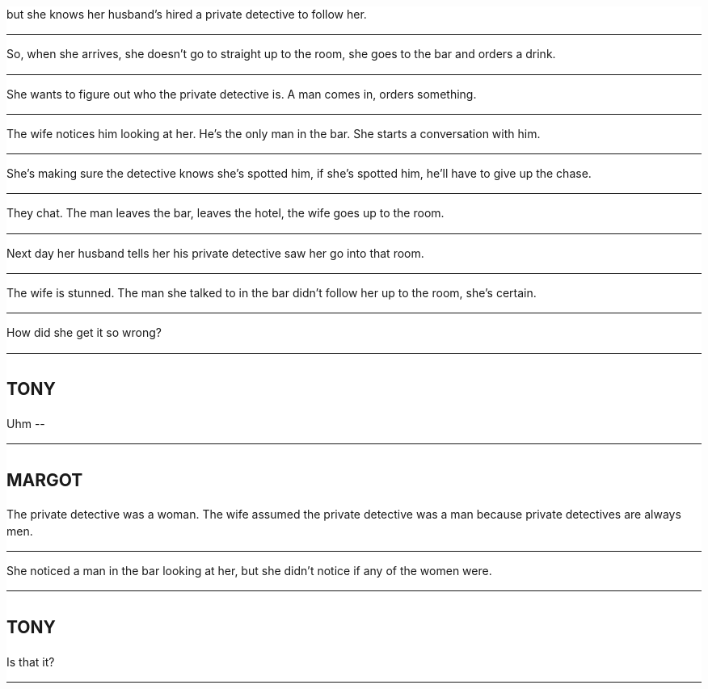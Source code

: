 
but she knows her husband’s hired a private detective to follow her.

---

So, when she arrives, she doesn’t go to straight up to the room, she goes to the bar and orders a drink.

---

She wants to figure out who the private detective is. A man comes in, orders something. 

---

The wife notices him looking at her. He’s the only man in the bar. She starts a conversation with him.

---

She’s making sure the detective knows she’s spotted him, if she’s spotted him, he’ll have to give up the chase. 

---

They chat. The man leaves the bar, leaves the hotel, the wife goes up to the room.

---

Next day her husband tells her his private detective saw her go into that room. 

---

The wife is stunned. The man she talked to in the bar didn’t follow her up to the room, she’s certain. 

---

How did she get it so wrong?

---

## TONY
Uhm --

---

## MARGOT
The private detective was a woman. The wife assumed the private detective was a man because private detectives are always men.

---

She noticed a man in the bar looking at her, but she didn’t notice if any of the women were.

---

## TONY
Is that it?

---